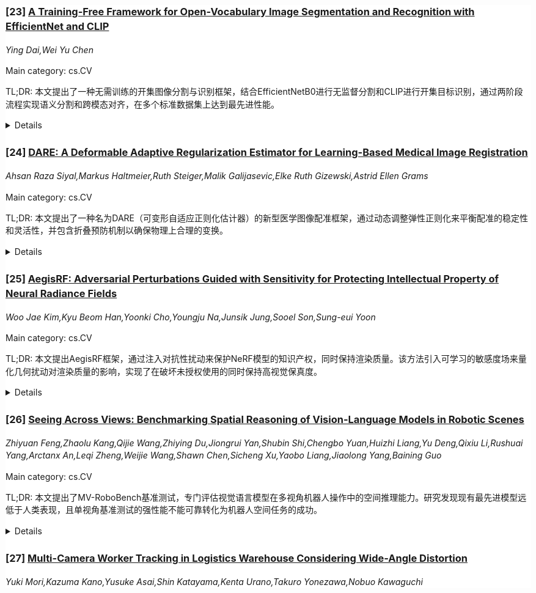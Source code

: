 ### [23] [A Training-Free Framework for Open-Vocabulary Image Segmentation and Recognition with EfficientNet and CLIP](https://arxiv.org/abs/2510.19333)
*Ying Dai,Wei Yu Chen*

Main category: cs.CV

TL;DR: 本文提出了一种无需训练的开集图像分割与识别框架，结合EfficientNetB0进行无监督分割和CLIP进行开集目标识别，通过两阶段流程实现语义分割和跨模态对齐，在多个标准数据集上达到最先进性能。


<details><summary>Details</summary></details>


### [24] [DARE: A Deformable Adaptive Regularization Estimator for Learning-Based Medical Image Registration](https://arxiv.org/abs/2510.19353)
*Ahsan Raza Siyal,Markus Haltmeier,Ruth Steiger,Malik Galijasevic,Elke Ruth Gizewski,Astrid Ellen Grams*

Main category: cs.CV

TL;DR: 本文提出了一种名为DARE（可变形自适应正则化估计器）的新型医学图像配准框架，通过动态调整弹性正则化来平衡配准的稳定性和灵活性，并包含折叠预防机制以确保物理上合理的变换。


<details><summary>Details</summary></details>


### [25] [AegisRF: Adversarial Perturbations Guided with Sensitivity for Protecting Intellectual Property of Neural Radiance Fields](https://arxiv.org/abs/2510.19371)
*Woo Jae Kim,Kyu Beom Han,Yoonki Cho,Youngju Na,Junsik Jung,Sooel Son,Sung-eui Yoon*

Main category: cs.CV

TL;DR: 本文提出AegisRF框架，通过注入对抗性扰动来保护NeRF模型的知识产权，同时保持渲染质量。该方法引入可学习的敏感度场来量化几何扰动对渲染质量的影响，实现了在破坏未授权使用的同时保持高视觉保真度。


<details><summary>Details</summary></details>


### [26] [Seeing Across Views: Benchmarking Spatial Reasoning of Vision-Language Models in Robotic Scenes](https://arxiv.org/abs/2510.19400)
*Zhiyuan Feng,Zhaolu Kang,Qijie Wang,Zhiying Du,Jiongrui Yan,Shubin Shi,Chengbo Yuan,Huizhi Liang,Yu Deng,Qixiu Li,Rushuai Yang,Arctanx An,Leqi Zheng,Weijie Wang,Shawn Chen,Sicheng Xu,Yaobo Liang,Jiaolong Yang,Baining Guo*

Main category: cs.CV

TL;DR: 本文提出了MV-RoboBench基准测试，专门评估视觉语言模型在多视角机器人操作中的空间推理能力。研究发现现有最先进模型远低于人类表现，且单视角基准测试的强性能不能可靠转化为机器人空间任务的成功。


<details><summary>Details</summary></details>


### [27] [Multi-Camera Worker Tracking in Logistics Warehouse Considering Wide-Angle Distortion](https://arxiv.org/abs/2510.19432)
*Yuki Mori,Kazuma Kano,Yusuke Asai,Shin Katayama,Kenta Urano,Takuro Yonezawa,Nobuo Kawaguchi*
